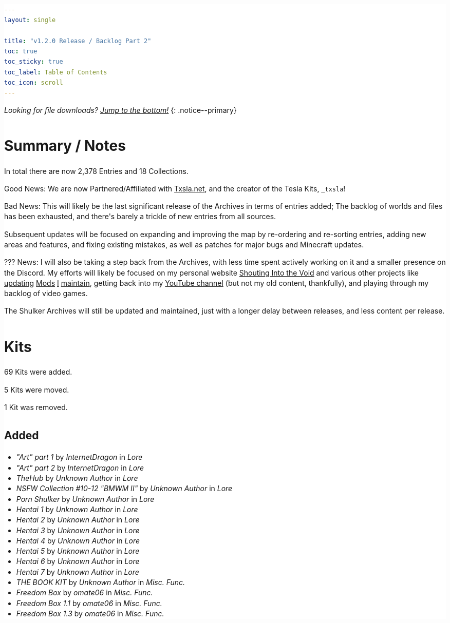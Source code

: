 ```yaml
---
layout: single

title: "v1.2.0 Release / Backlog Part 2"
toc: true
toc_sticky: true
toc_label: Table of Contents
toc_icon: scroll
---
```


*Looking for file downloads? [Jump to the bottom!](#download)*
{: .notice--primary}

# Summary / Notes
In total there are now 2,378 Entries and 18 Collections.

Good News: We are now Partnered/Affiliated with [Txsla.net](http://www.txsla.net/), and the creator of the Tesla Kits, `_txsla`!

Bad News: This will likely be the last significant release of the Archives in terms of entries added; The backlog of worlds and files has been exhausted, and there's barely a trickle of new entries from all sources. 

Subsequent updates will be focused on expanding and improving the map by re-ordering and re-sorting entries, adding new areas and features, and fixing existing mistakes, as well as patches for major bugs and Minecraft updates.

??? News: I will also be taking a step back from the Archives, with less time spent actively working on it and a smaller presence on the Discord. My efforts will likely be focused on my personal website [Shouting Into the Void](https://kadthehunter.github.io/) and various other projects like [updating](https://github.com/KadTheHunter/QuickCoordsCopy) [Mods](https://github.com/KadTheHunter/NoCreativeDrift) [I](https://github.com/KadTheHunter/elytra-recast) [maintain](https://github.com/KadTheHunter/NoJumpDelay), getting back into my [YouTube channel](https://www.youtube.com/@KaddicustheAlmighty/videos) (but not my old content, thankfully), and playing through my backlog of video games. 

The Shulker Archives will still be updated and maintained, just with a longer delay between releases, and less content per release.

# Kits
69 Kits were added.

5 Kits were moved.

1 Kit was removed.

## Added
- _"Art" part 1_ by _InternetDragon_ in _Lore_
- _"Art" part 2_ by _InternetDragon_ in _Lore_
- _TheHub_ by _Unknown Author_ in _Lore_
- _NSFW Collection #10-12 "BMWM II"_ by _Unknown Author_ in _Lore_
- _Porn Shulker_ by _Unknown Author_ in _Lore_
- _Hentai 1_ by _Unknown Author_ in _Lore_
- _Hentai 2_ by _Unknown Author_ in _Lore_
- _Hentai 3_ by _Unknown Author_ in _Lore_
- _Hentai 4_ by _Unknown Author_ in _Lore_
- _Hentai 5_ by _Unknown Author_ in _Lore_
- _Hentai 6_ by _Unknown Author_ in _Lore_
- _Hentai 7_ by _Unknown Author_ in _Lore_
- _THE BOOK KIT_ by _Unknown Author_ in _Misc. Func._
- _Freedom Box_ by _omate06_ in _Misc. Func._
- _Freedom Box 1.1_ by _omate06_ in _Misc. Func._
- _Freedom Box 1.3_ by _omate06_ in _Misc. Func._